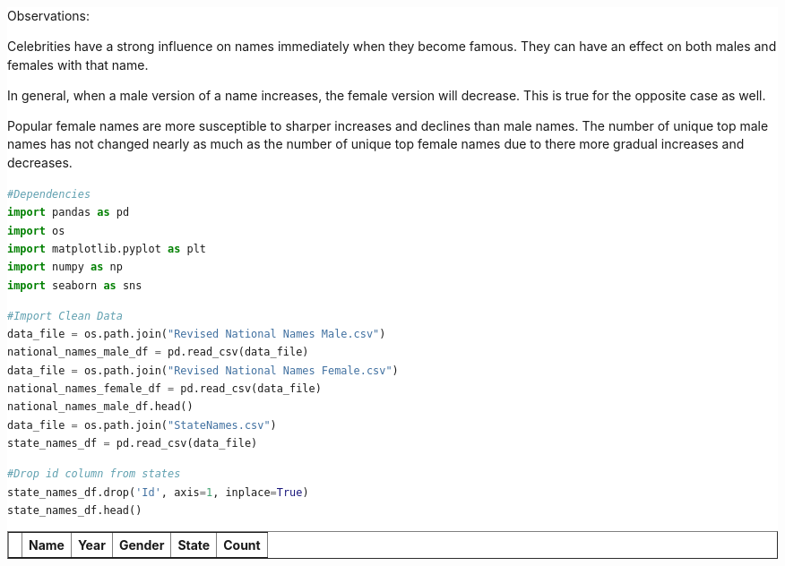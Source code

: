
Observations:

Celebrities have a strong influence on names immediately when they become famous. They can have an effect on both males and females with that name.

In general, when a male version of a name increases, the female version will decrease. This is true for the opposite case as well.

Popular female names are more susceptible to sharper increases and declines than male names. The number of unique top male names has not changed nearly as much as the number of unique top female names due to there more gradual increases and decreases.


```python
#Dependencies 
import pandas as pd
import os
import matplotlib.pyplot as plt
import numpy as np
import seaborn as sns
```


```python
#Import Clean Data
data_file = os.path.join("Revised National Names Male.csv")
national_names_male_df = pd.read_csv(data_file)
data_file = os.path.join("Revised National Names Female.csv")
national_names_female_df = pd.read_csv(data_file)
national_names_male_df.head()
data_file = os.path.join("StateNames.csv")
state_names_df = pd.read_csv(data_file)
```


```python
#Drop id column from states
state_names_df.drop('Id', axis=1, inplace=True)
state_names_df.head()
```




<div>
<style>
    .dataframe thead tr:only-child th {
        text-align: right;
    }

    .dataframe thead th {
        text-align: left;
    }

    .dataframe tbody tr th {
        vertical-align: top;
    }
</style>
<table border="1" class="dataframe">
  <thead>
    <tr style="text-align: right;">
      <th></th>
      <th>Name</th>
      <th>Year</th>
      <th>Gender</th>
      <th>State</th>
      <th>Count</th>
    </tr>
  </thead>
  <tbody>
    <tr>